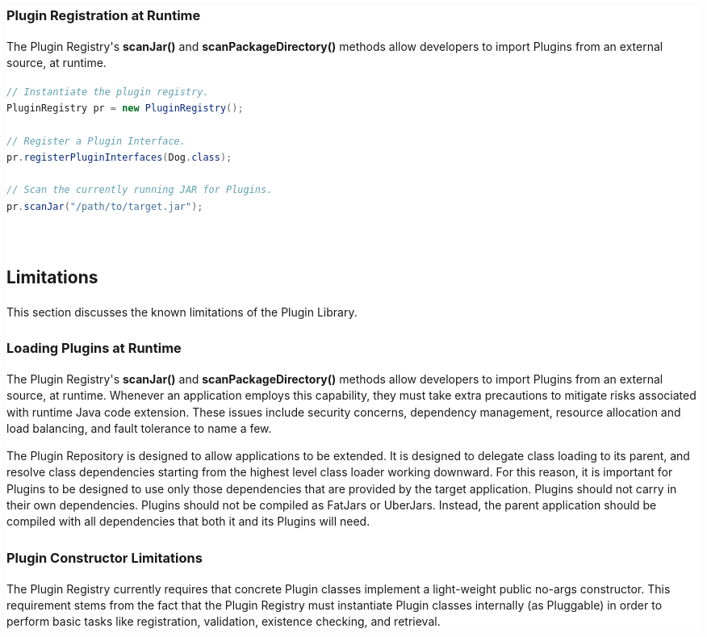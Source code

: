 ### Plugin Registration at Runtime <a name="plugin-registration-at-runtime"></a>

The Plugin Registry's **scanJar()** and **scanPackageDirectory()** methods
allow developers to import Plugins from an external source, at runtime.


```java
// Instantiate the plugin registry.
PluginRegistry pr = new PluginRegistry();

// Register a Plugin Interface.
pr.registerPluginInterfaces(Dog.class);

// Scan the currently running JAR for Plugins.
pr.scanJar("/path/to/target.jar");
```

<br/>

## Limitations <a name="limitations"></a>

This section discusses the known limitations of the Plugin Library.

### Loading Plugins at Runtime <a name="loading-plugins-at-runtime"></a>

The Plugin Registry's **scanJar()** and **scanPackageDirectory()** methods
allow developers to import Plugins from an external source, at runtime.
Whenever an application employs this capability, they must take extra
precautions to mitigate risks associated with runtime Java code extension.
These issues include security concerns, dependency management, resource
allocation and load balancing, and fault tolerance to name a few.

The Plugin Repository is designed to allow applications to be extended. It is
designed to delegate class loading to its parent, and resolve class
dependencies starting from the highest level class loader working downward.
For this reason, it is important for Plugins to be designed to use only those
dependencies that are provided by the target application. Plugins should not
carry in their own dependencies. Plugins should not be compiled as FatJars or
UberJars. Instead, the parent application should be compiled with all
dependencies that both it and its Plugins will need.

### Plugin Constructor Limitations <a name="plugin-constructor-limitations"></a>

The Plugin Registry currently requires that concrete Plugin classes
implement a light-weight public no-args constructor. This requirement stems
from the fact that the Plugin Registry must instantiate Plugin classes
internally (as Pluggable) in order to perform basic tasks like registration,
validation, existence checking, and retrieval.

